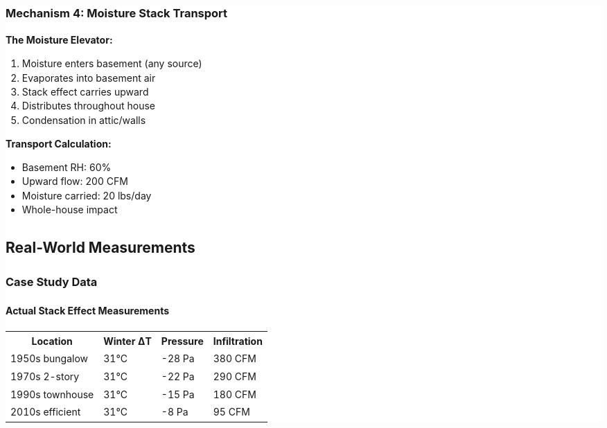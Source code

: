 ### Mechanism 4: Moisture Stack Transport

**The Moisture Elevator:**
1. Moisture enters basement (any source)
2. Evaporates into basement air
3. Stack effect carries upward
4. Distributes throughout house
5. Condensation in attic/walls

**Transport Calculation:**
- Basement RH: 60%
- Upward flow: 200 CFM
- Moisture carried: 20 lbs/day
- Whole-house impact

## Real-World Measurements

### Case Study Data

<div class="field-measurements">
  <h4>Actual Stack Effect Measurements</h4>
  <table>
    <tr>
      <th>Location</th>
      <th>Winter ΔT</th>
      <th>Pressure</th>
      <th>Infiltration</th>
    </tr>
    <tr>
      <td>1950s bungalow</td>
      <td>31°C</td>
      <td>-28 Pa</td>
      <td>380 CFM</td>
    </tr>
    <tr>
      <td>1970s 2-story</td>
      <td>31°C</td>
      <td>-22 Pa</td>
      <td>290 CFM</td>
    </tr>
    <tr>
      <td>1990s townhouse</td>
      <td>31°C</td>
      <td>-15 Pa</td>
      <td>180 CFM</td>
    </tr>
    <tr>
      <td>2010s efficient</td>
      <td>31°C</td>
      <td>-8 Pa</td>
      <td>95 CFM</td>
    </tr>
  </table>
</div>
